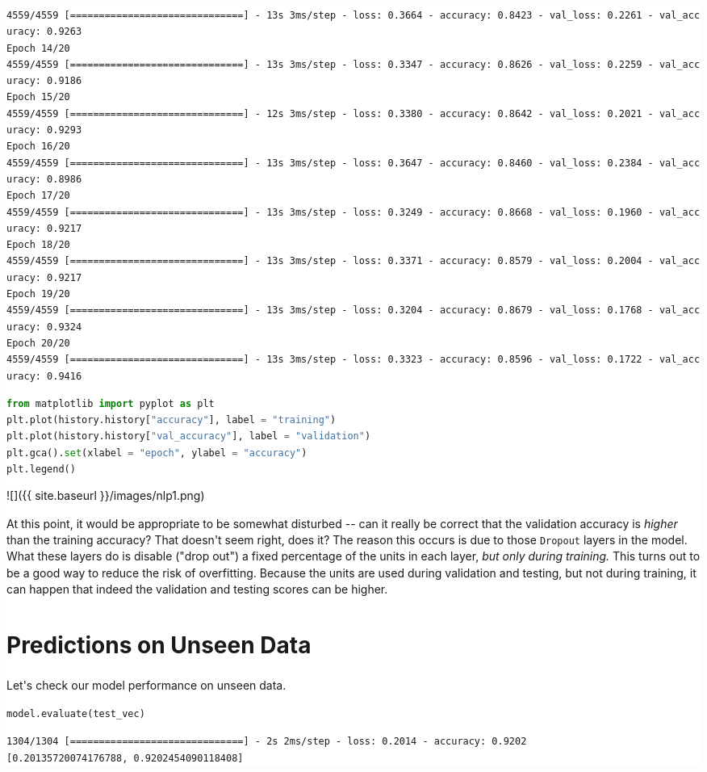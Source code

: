 ```
4559/4559 [==============================] - 13s 3ms/step - loss: 0.3664 - accuracy: 0.8423 - val_loss: 0.2261 - val_accuracy: 0.9263
Epoch 14/20
4559/4559 [==============================] - 13s 3ms/step - loss: 0.3347 - accuracy: 0.8626 - val_loss: 0.2259 - val_accuracy: 0.9186
Epoch 15/20
4559/4559 [==============================] - 12s 3ms/step - loss: 0.3380 - accuracy: 0.8642 - val_loss: 0.2021 - val_accuracy: 0.9293
Epoch 16/20
4559/4559 [==============================] - 13s 3ms/step - loss: 0.3647 - accuracy: 0.8460 - val_loss: 0.2384 - val_accuracy: 0.8986
Epoch 17/20
4559/4559 [==============================] - 13s 3ms/step - loss: 0.3249 - accuracy: 0.8668 - val_loss: 0.1960 - val_accuracy: 0.9217
Epoch 18/20
4559/4559 [==============================] - 13s 3ms/step - loss: 0.3371 - accuracy: 0.8579 - val_loss: 0.2004 - val_accuracy: 0.9217
Epoch 19/20
4559/4559 [==============================] - 13s 3ms/step - loss: 0.3204 - accuracy: 0.8679 - val_loss: 0.1768 - val_accuracy: 0.9324
Epoch 20/20
4559/4559 [==============================] - 13s 3ms/step - loss: 0.3323 - accuracy: 0.8596 - val_loss: 0.1722 - val_accuracy: 0.9416
```

```python
from matplotlib import pyplot as plt
plt.plot(history.history["accuracy"], label = "training")
plt.plot(history.history["val_accuracy"], label = "validation")
plt.gca().set(xlabel = "epoch", ylabel = "accuracy")
plt.legend()
```
![]({{ site.baseurl }}/images/nlp1.png)


At this point, it would be appropriate to be somewhat disturbed -- can it really be correct that the validation accuracy is *higher* than the training accuracy? That doesn't seem right, does it? The reason this occurs is due to those `Dropout` layers in the model. What these layers do is disable ("drop out") a fixed percentage of the units in each layer, *but only during training.* This turns out to be a good way to reduce the risk of overfitting. Because the units are used during validation and testing, but not during training, it can happen that indeed the validation and testing scores can be higher.


# Predictions on Unseen Data

Let's check our model performance on unseen data. 

```python
model.evaluate(test_vec)
``` 
```
1304/1304 [==============================] - 2s 2ms/step - loss: 0.2014 - accuracy: 0.9202
[0.20135720074176788, 0.9202454090118408]
```
